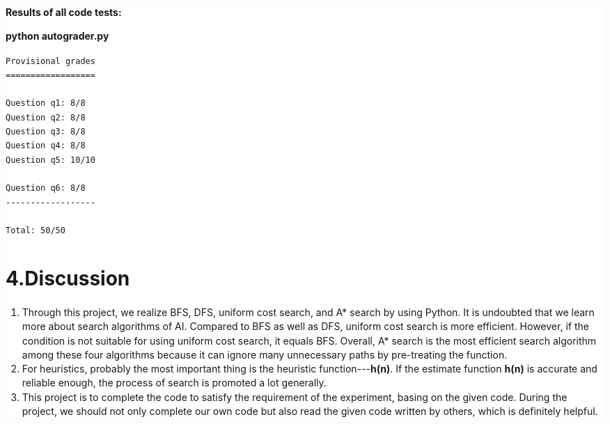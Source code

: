 **Results of all code tests:**

**python autograder.py**

```
Provisional grades
==================

Question q1: 8/8
Question q2: 8/8
Question q3: 8/8
Question q4: 8/8
Question q5: 10/10

Question q6: 8/8
------------------

Total: 50/50
```

# 4.Discussion

1.  Through this project, we realize BFS, DFS, uniform cost search, and A* search by using Python.  It is undoubted that we learn more about search algorithms of AI.  Compared to BFS as well as DFS, uniform cost search is more efficient.  However, if the condition is not suitable for using uniform cost search, it equals BFS.  Overall, A* search is the most efficient search algorithm among these four algorithms because it can ignore many unnecessary paths by pre-treating the function.
2.  For heuristics, probably the most important thing is the heuristic function---**h(n)**. If the estimate function **h(n)** is accurate and reliable enough, the process of search is promoted a lot generally.  
3.  This project is to complete the code to satisfy the requirement of the experiment, basing on the given code.  During the project, we should not only complete our own code but also read the given code written by others, which is definitely helpful.

 
